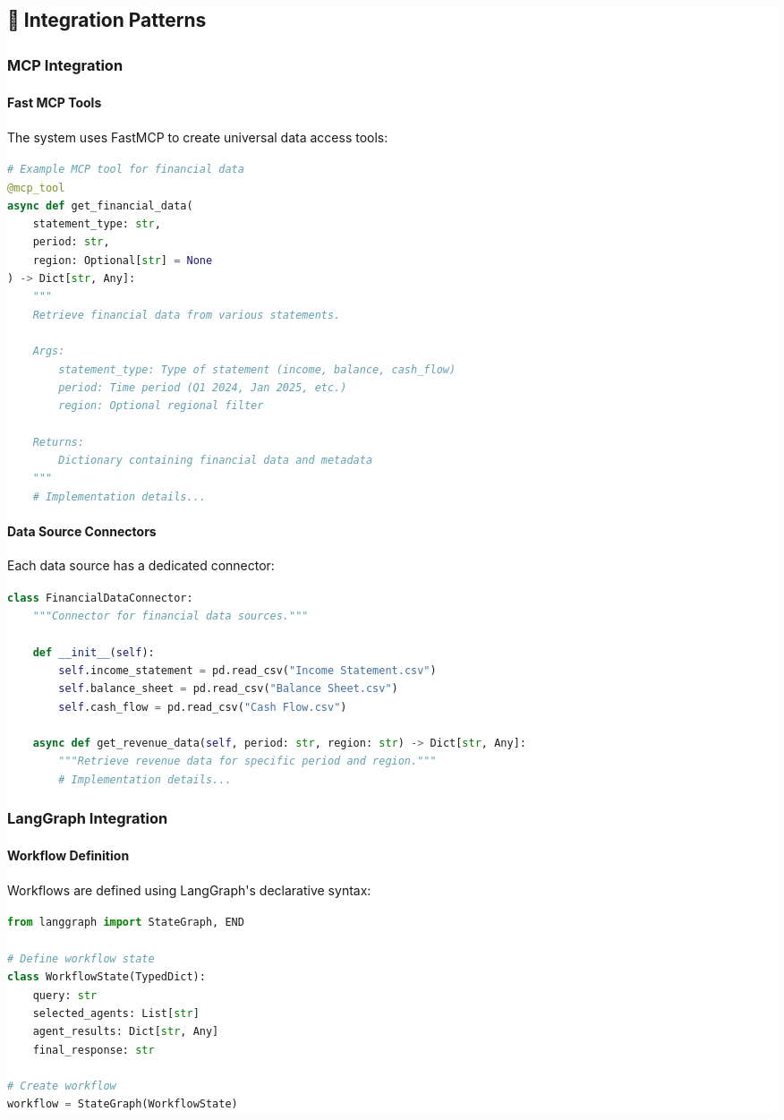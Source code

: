 ## 🔌 Integration Patterns

### MCP Integration

#### **Fast MCP Tools**
The system uses FastMCP to create universal data access tools:

```python
# Example MCP tool for financial data
@mcp_tool
async def get_financial_data(
    statement_type: str,
    period: str,
    region: Optional[str] = None
) -> Dict[str, Any]:
    """
    Retrieve financial data from various statements.
    
    Args:
        statement_type: Type of statement (income, balance, cash_flow)
        period: Time period (Q1 2024, Jan 2025, etc.)
        region: Optional regional filter
        
    Returns:
        Dictionary containing financial data and metadata
    """
    # Implementation details...
```

#### **Data Source Connectors**
Each data source has a dedicated connector:

```python
class FinancialDataConnector:
    """Connector for financial data sources."""
    
    def __init__(self):
        self.income_statement = pd.read_csv("Income Statement.csv")
        self.balance_sheet = pd.read_csv("Balance Sheet.csv")
        self.cash_flow = pd.read_csv("Cash Flow.csv")
    
    async def get_revenue_data(self, period: str, region: str) -> Dict[str, Any]:
        """Retrieve revenue data for specific period and region."""
        # Implementation details...
```

### LangGraph Integration

#### **Workflow Definition**
Workflows are defined using LangGraph's declarative syntax:

```python
from langgraph import StateGraph, END

# Define workflow state
class WorkflowState(TypedDict):
    query: str
    selected_agents: List[str]
    agent_results: Dict[str, Any]
    final_response: str

# Create workflow
workflow = StateGraph(WorkflowState)

```